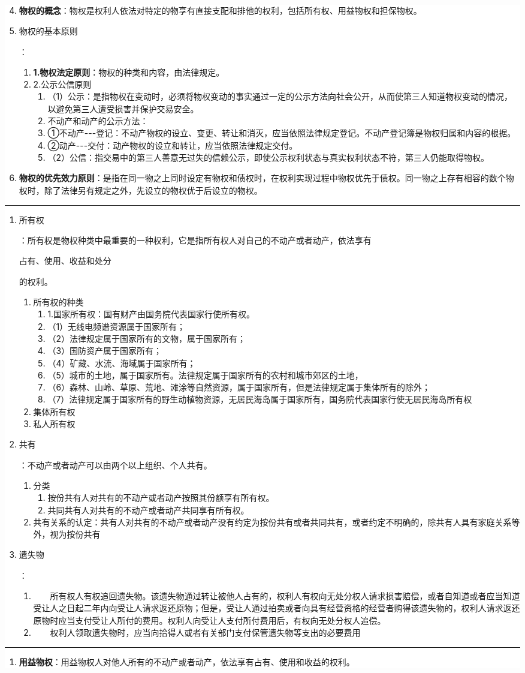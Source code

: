 4. **物权的概念**：物权是权利人依法对特定的物享有直接支配和排他的权利，包括所有权、用益物权和担保物权。

5. 物权的基本原则

   ：

   1. **1.物权法定原则**：物权的种类和内容，由法律规定。
   2. 2.公示公信原则
      1. （1）公示：是指物权在变动时，必须将物权变动的事实通过一定的公示方法向社会公开，从而使第三人知道物权变动的情况，以避免第三人遭受损害并保护交易安全。
      2. 不动产和动产的公示方法：
      3. ①不动产---登记：不动产物权的设立、变更、转让和消灭，应当依照法律规定登记。不动产登记簿是物权归属和内容的根据。
      4. ②动产---交付：动产物权的设立和转让，应当依照法律规定交付。
      5. （2）公信：指交易中的第三人善意无过失的信赖公示，即使公示权利状态与真实权利状态不符，第三人仍能取得物权。

6. **物权的优先效力原则**：是指在同一物之上同时设定有物权和债权时，在权利实现过程中物权优先于债权。同一物之上存有相容的数个物权时，除了法律另有规定之外，先设立的物权优于后设立的物权。

------

1. 所有权

   ：所有权是物权种类中最重要的一种权利，它是指所有权人对自己的不动产或者动产，依法享有

   占有、使用、收益和处分

   的权利。

   1. 所有权的种类
      1. 1.国家所有权：国有财产由国务院代表国家行使所有权。
      2. （1）无线电频谱资源属于国家所有；
      3. （2）法律规定属于国家所有的文物，属于国家所有；
      4. （3）国防资产属于国家所有；
      5. （4）矿藏、水流、海域属于国家所有；
      6. （5）城市的土地，属于国家所有。法律规定属于国家所有的农村和城市郊区的土地，
      7. （6）森林、山岭、草原、荒地、滩涂等自然资源，属于国家所有，但是法律规定属于集体所有的除外；
      8. （7）法律规定属于国家所有的野生动植物资源，无居民海岛属于国家所有，国务院代表国家行使无居民海岛所有权
   2. 集体所有权
   3. 私人所有权

2. 共有

   ：不动产或者动产可以由两个以上组织、个人共有。

   1. 分类
      1. 按份共有人对共有的不动产或者动产按照其份额享有所有权。
      2. 共同共有人对共有的不动产或者动产共同享有所有权。
   2. 共有关系的认定：共有人对共有的不动产或者动产没有约定为按份共有或者共同共有，或者约定不明确的，除共有人具有家庭关系等外，视为按份共有

3. 遗失物

   ：

   1.   所有权人有权追回遗失物。该遗失物通过转让被他人占有的，权利人有权向无处分权人请求损害赔偿，或者自知道或者应当知道受让人之日起二年内向受让人请求返还原物；但是，受让人通过拍卖或者向具有经营资格的经营者购得该遗失物的，权利人请求返还原物时应当支付受让人所付的费用。权利人向受让人支付所付费用后，有权向无处分权人追偿。
   2.   权利人领取遗失物时，应当向拾得人或者有关部门支付保管遗失物等支出的必要费用

------

1. **用益物权**：用益物权人对他人所有的不动产或者动产，依法享有占有、使用和收益的权利。
